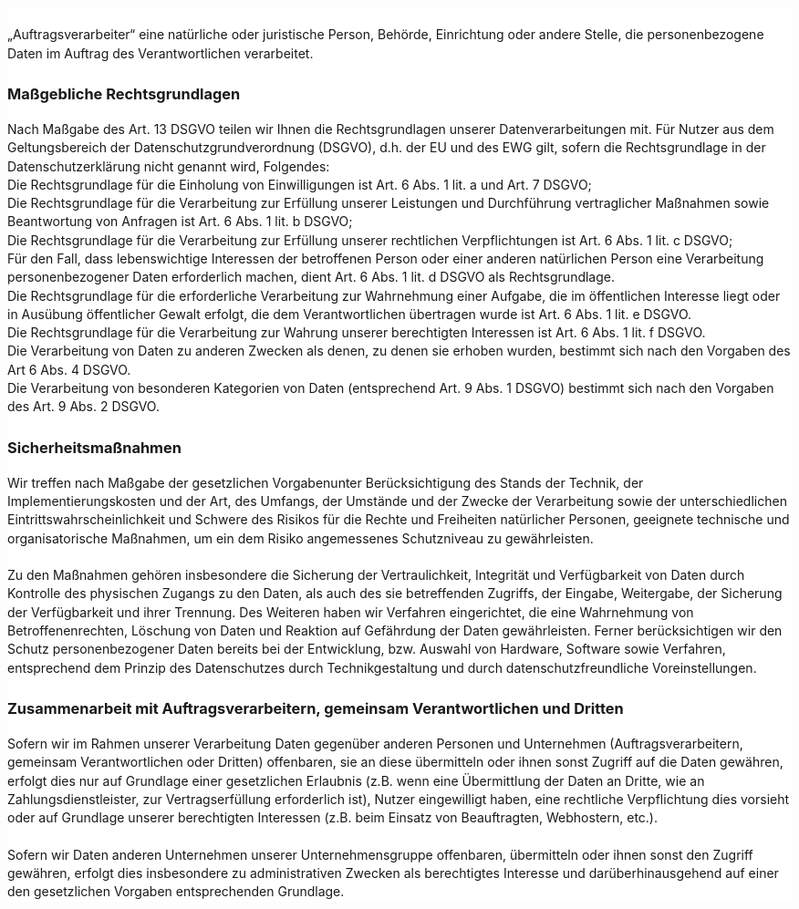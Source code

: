 <br>
„Auftragsverarbeiter“ eine natürliche oder juristische Person, Behörde, Einrichtung oder andere Stelle, die personenbezogene Daten im Auftrag des Verantwortlichen verarbeitet.<br>
</p><h3 id="dsg-general-legalbasis">Maßgebliche Rechtsgrundlagen</h3><p>Nach Maßgabe des Art. 13 DSGVO teilen wir Ihnen die Rechtsgrundlagen unserer Datenverarbeitungen mit.  Für Nutzer aus dem Geltungsbereich der Datenschutzgrundverordnung (DSGVO), d.h. der EU und des EWG gilt, sofern die Rechtsgrundlage in der Datenschutzerklärung nicht genannt wird, Folgendes: <br>
Die Rechtsgrundlage für die Einholung von Einwilligungen ist Art. 6 Abs. 1 lit. a und Art. 7 DSGVO;<br>
Die Rechtsgrundlage für die Verarbeitung zur Erfüllung unserer Leistungen und Durchführung vertraglicher Maßnahmen sowie Beantwortung von Anfragen ist Art. 6 Abs. 1 lit. b DSGVO;<br>
Die Rechtsgrundlage für die Verarbeitung zur Erfüllung unserer rechtlichen Verpflichtungen ist Art. 6 Abs. 1 lit. c DSGVO;<br>
Für den Fall, dass lebenswichtige Interessen der betroffenen Person oder einer anderen natürlichen Person eine Verarbeitung personenbezogener Daten erforderlich machen, dient Art. 6 Abs. 1 lit. d DSGVO als Rechtsgrundlage.<br>
Die Rechtsgrundlage für die erforderliche Verarbeitung zur Wahrnehmung einer Aufgabe, die im öffentlichen Interesse liegt oder in Ausübung öffentlicher Gewalt erfolgt, die dem Verantwortlichen übertragen wurde ist Art. 6 Abs. 1 lit. e DSGVO. <br>
Die Rechtsgrundlage für die Verarbeitung zur Wahrung unserer berechtigten Interessen ist Art. 6 Abs. 1 lit. f DSGVO. <br>
Die Verarbeitung von Daten zu anderen Zwecken als denen, zu denen sie erhoben wurden, bestimmt sich nach den Vorgaben des Art 6 Abs. 4 DSGVO. <br>
Die Verarbeitung von besonderen Kategorien von Daten (entsprechend Art. 9 Abs. 1 DSGVO) bestimmt sich nach den Vorgaben des Art. 9 Abs. 2 DSGVO. <br>
</p><h3 id="dsg-general-securitymeasures">Sicherheitsmaßnahmen</h3><p>Wir treffen nach Maßgabe der gesetzlichen Vorgabenunter Berücksichtigung des Stands der Technik, der Implementierungskosten und der Art, des Umfangs, der Umstände und der Zwecke der Verarbeitung sowie der unterschiedlichen Eintrittswahrscheinlichkeit und Schwere des Risikos für die Rechte und Freiheiten natürlicher Personen, geeignete technische und organisatorische Maßnahmen, um ein dem Risiko angemessenes Schutzniveau zu gewährleisten.<br>
<br>
Zu den Maßnahmen gehören insbesondere die Sicherung der Vertraulichkeit, Integrität und Verfügbarkeit von Daten durch Kontrolle des physischen Zugangs zu den Daten, als auch des sie betreffenden Zugriffs, der Eingabe, Weitergabe, der Sicherung der Verfügbarkeit und ihrer Trennung. Des Weiteren haben wir Verfahren eingerichtet, die eine Wahrnehmung von Betroffenenrechten, Löschung von Daten und Reaktion auf Gefährdung der Daten gewährleisten. Ferner berücksichtigen wir den Schutz personenbezogener Daten bereits bei der Entwicklung, bzw. Auswahl von Hardware, Software sowie Verfahren, entsprechend dem Prinzip des Datenschutzes durch Technikgestaltung und durch datenschutzfreundliche Voreinstellungen.<br>
</p><h3 id="dsg-general-coprocessing">Zusammenarbeit mit Auftragsverarbeitern, gemeinsam Verantwortlichen und Dritten</h3><p>Sofern wir im Rahmen unserer Verarbeitung Daten gegenüber anderen Personen und Unternehmen (Auftragsverarbeitern, gemeinsam Verantwortlichen oder Dritten) offenbaren, sie an diese übermitteln oder ihnen sonst Zugriff auf die Daten gewähren, erfolgt dies nur auf Grundlage einer gesetzlichen Erlaubnis (z.B. wenn eine Übermittlung der Daten an Dritte, wie an Zahlungsdienstleister, zur Vertragserfüllung erforderlich ist), Nutzer eingewilligt haben, eine rechtliche Verpflichtung dies vorsieht oder auf Grundlage unserer berechtigten Interessen (z.B. beim Einsatz von Beauftragten, Webhostern, etc.). <br>
<br>
Sofern wir Daten anderen Unternehmen unserer Unternehmensgruppe offenbaren, übermitteln oder ihnen sonst den Zugriff gewähren, erfolgt dies insbesondere zu administrativen Zwecken als berechtigtes Interesse und darüberhinausgehend auf einer den gesetzlichen Vorgaben entsprechenden Grundlage. <br>